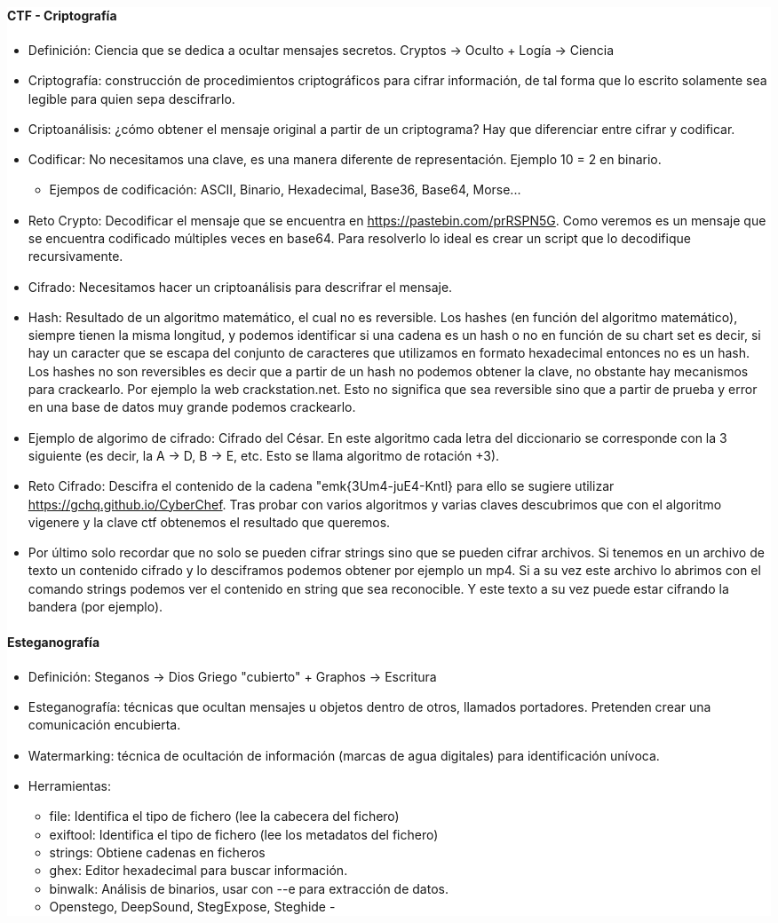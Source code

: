 

#### CTF - Criptografía

- Definición: Ciencia que se dedica a ocultar mensajes secretos. Cryptos -> Oculto + Logía -> Ciencia
- Criptografía: construcción de procedimientos criptográficos para cifrar información, de tal forma que lo escrito solamente sea legible para quien sepa descifrarlo.
- Criptoanálisis: ¿cómo obtener el mensaje original a partir de un criptograma? Hay que diferenciar entre cifrar y codificar.
- Codificar: No necesitamos una clave, es una manera diferente de representación. Ejemplo 10 = 2 en binario. 
    - Ejempos de codificación: ASCII, Binario, Hexadecimal, Base36, Base64, Morse...

- Reto Crypto: Decodificar el mensaje que se encuentra en https://pastebin.com/prRSPN5G. Como veremos es un mensaje que se encuentra codificado múltiples veces en base64. Para resolverlo lo ideal es crear un script que lo decodifique recursivamente. 

- Cifrado: Necesitamos hacer un criptoanálisis para descrifrar el mensaje.
- Hash: Resultado de un algoritmo matemático, el cual no es reversible. Los hashes (en función del algoritmo matemático), siempre tienen la misma longitud, y podemos identificar si una cadena es un hash o no en función de su chart set es decir, si hay un caracter que se escapa del conjunto de caracteres que utilizamos en formato hexadecimal entonces no es un hash. Los hashes no son reversibles es decir que a partir de un hash no podemos obtener la clave, no obstante hay mecanismos para crackearlo. Por ejemplo la web crackstation.net. Esto no significa que sea reversible sino que a partir de prueba y error en una base de datos muy grande podemos crackearlo.
- Ejemplo de algorimo de cifrado: Cifrado del César. En este algoritmo cada letra del diccionario se corresponde con la 3 siguiente (es decir, la A -> D, B -> E, etc. Esto se llama algoritmo de rotación +3).

- Reto Cifrado: Descifra el contenido de la cadena "emk{3Um4-juE4-Kntl} para ello se sugiere utilizar https://gchq.github.io/CyberChef. Tras probar con varios algoritmos y varias claves descubrimos que con el algoritmo vigenere y la clave ctf obtenemos el resultado que queremos.


- Por último solo recordar que no solo se pueden cifrar strings sino que se pueden cifrar archivos. Si tenemos en un archivo de texto un contenido cifrado y lo desciframos podemos obtener por ejemplo un mp4. Si a su vez este archivo lo abrimos con el comando strings podemos ver el contenido en string que sea reconocible. Y este texto a su vez puede estar cifrando la bandera (por ejemplo).


#### Esteganografía

- Definición: Steganos -> Dios Griego "cubierto" + Graphos -> Escritura
- Esteganografía: técnicas que ocultan mensajes u objetos dentro de otros, llamados portadores. Pretenden crear una comunicación encubierta.
- Watermarking: técnica de ocultación de información  (marcas de agua digitales) para identificación unívoca.

- Herramientas:
    - file: Identifica el tipo de fichero (lee la cabecera del fichero)
    - exiftool: Identifica el tipo de fichero (lee los metadatos del fichero)
    - strings: Obtiene cadenas en ficheros
    - ghex: Editor hexadecimal para buscar información.
    - binwalk:  Análisis de binarios, usar con --e para extracción de datos.
    - Openstego, DeepSound, StegExpose, Steghide - 
